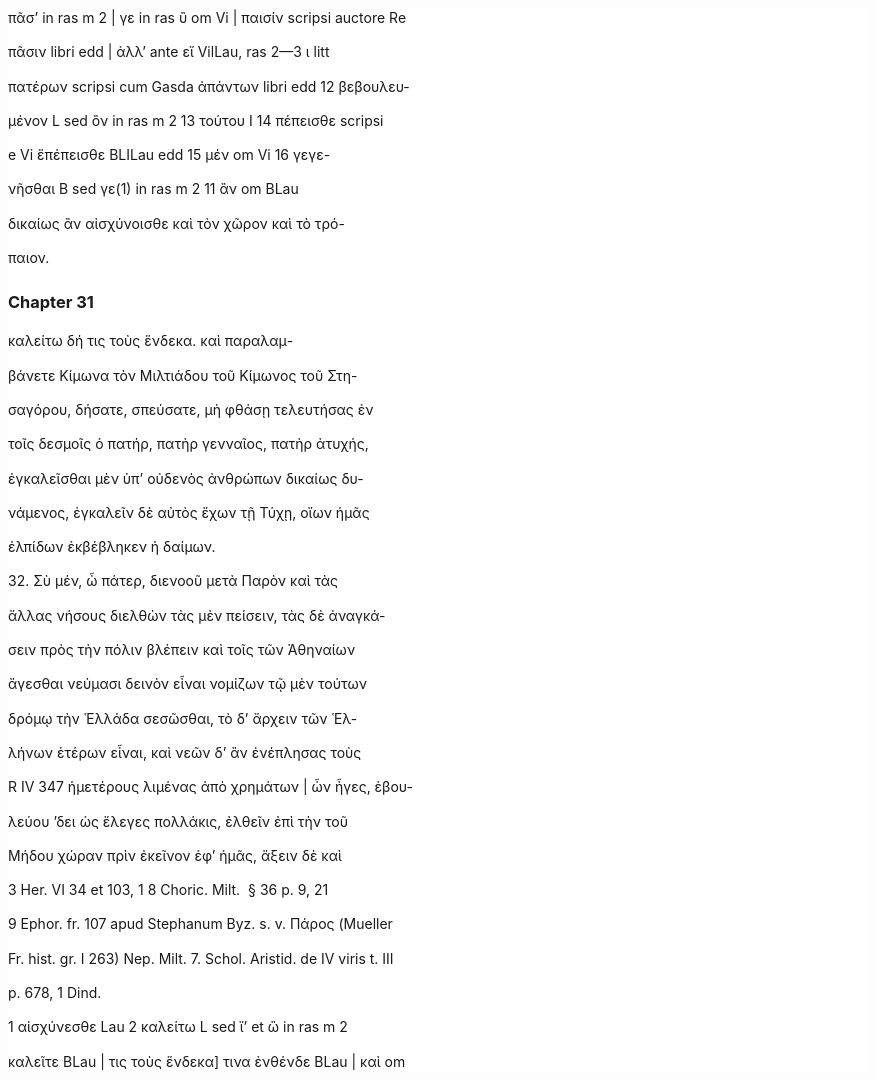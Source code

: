 πᾶσ’ in ras m 2 | γε in ras ὒ om Vi | παισίν scripsi auctore Re

πᾶσιν libri edd | ἀλλ’ ante εἴ VilLau, ras 2—3 ι litt

πατέρων scripsi cum Gasda ἀπάντων libri edd 12 βεβουλευ-

μένον L sed ὂν in ras m 2 13 τούτου I 14 πέπεισθε scripsi

e Vi ἔπέπεισθε BLILau edd 15 μέν om Vi 16 γεγε-

νῆσθαι Β sed γε(1) in ras m 2 11 ἂν om BLau</note>



<pb n="526"/>

δικαίως ἂν αἰσχύνοισθε καὶ τὸν χῶρον καὶ τὸ τρό-

παιον.</p>


### Chapter 31

<p>καλείτω δή τις τοὺς ἕνδεκα. καὶ παραλαμ-

βάνετε Κίμωνα τὸν Μιλτιάδου τοῦ Κίμωνος τοῦ Στη-

σαγόρου, δήσατε, σπεύσατε, μὴ φθάσῃ τελευτήσας ἐν

<lb n="5"/> τοῖς δεσμοῖς ὁ πατήρ, πατὴρ γενναῖος, πατὴρ ἀτυχής,

ἐγκαλεῖσθαι μὲν ὑπ’ οὐδενὸς ἀνθρώπων δικαίως δυ-

νάμενος, ἐγκαλεῖν δὲ αὐτὸς ἔχων τῇ Τύχῃ, οἴων ἡμᾶς

ἐλπίδων ἐκβέβληκεν ἡ δαίμων.</p>

<p>32. Σὺ μέν, ὦ πάτερ, διενοοῦ μετὰ Παρὸν καὶ τὰς

<lb n="10"/> ἄλλας νήσους διελθὼν τὰς μὲν πείσειν, τὰς δὲ ἀναγκά-

σειν πρὸς τὴν πόλιν βλέπειν καὶ τοῖς τῶν Ἀθηναίων

ἄγεσθαι νεύμασι δεινὸν εἶναι νομίζων τῷ μὲν τούτων

δρόμῳ τὴν Ἑλλάδα σεσῶσθαι, τὸ δ’ ἄρχειν τῶν Ἑλ-

λήνων ἑτέρων εἶναι, καὶ νεῶν δ’ ἂν ἐνέπλησας τοὺς

<note type="marginal">R IV 347</note> ἡμετέρους λιμένας ἀπὸ χρημάτων | ὧν ἦγες, ἐβου-

<lb n="16"/> λεύου ’δει ὡς ἔλεγες πολλάκις, ἐλθεῖν ἐπὶ τὴν τοῦ

Μήδου χώραν πρὶν ἐκεῖνον ἐφ’ ἡμᾶς, ἄξειν δὲ καὶ

<note type="footnote">3 Her. VI 34 et 103, 1 8 Choric. Milt.  § 36 p. 9, 21

9 Ephor. fr. 107 apud Stephanum Byz. s. v. Πάρος (Mueller

Fr. hist. gr. I 263) Nep. Milt. 7. Schol. Aristid. de IV viris t. III

p. 678, 1 Dind.</note>

<note type="footnote">1 αἰσχύνεσθε Lau 2 καλείτω L sed ἴ’ et ὢ in ras m 2

καλεῖτε BLau | τις τοὺς ἕνδεκα] τινα ἐνθένδε BLau | καὶ om
